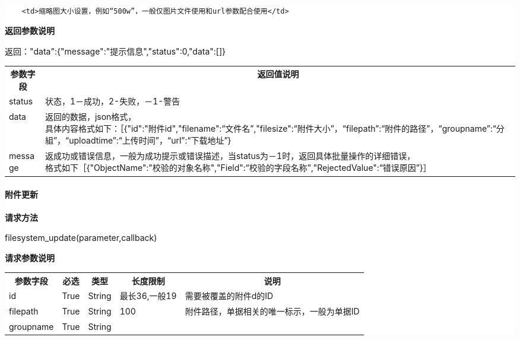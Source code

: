 		<td>缩略图大小设置，例如“500w”，一般仅图片文件使用和url参数配合使用</td>
   </tr>
</table>

**返回参数说明**  

返回："data":{"message":"提示信息","status":0,"data":[]}

<table>
  <tr>
    <th>参数字段</th>
    <th>返回值说明</th>
  </tr>
  <tr>
    <td>status</td>
    <td>状态，1－成功，2-失败，－1-警告</td>
  </tr>
  <tr>
    <td>data</td>
    <td>返回的数据，json格式，
				<br>具体内容格式如下：［{"id":"附件id","filename":“文件名”,"filesize":“附件大小”，“filepath”:“附件的路径”，“groupname”:“分組”，“uploadtime”:“上传时间”，“url”:“下载地址”}
		</td>
  </tr>
  <tr>
    <td>message</td>
    <td>返成功或错误信息，一般为成功提示或错误描述，当status为－1时，返回具体批量操作的详细错误，
				<br>格式如下［{"ObjectName":"校验的对象名称","Field":“校验的字段名称”,"RejectedValue":“错误原因”}］
			</td>
  </tr>
</table>


#### 附件更新

**请求方法**  

filesystem_update(parameter,callback)

**请求参数说明**  

<table>
  <tr>
    <th>参数字段</th>
    <th>必选</th>
		<th>类型</th>
    <th>长度限制</th>
    <th>说明</th>
  </tr>
   <tr>
    <td>id</td>
    <td>True</td>
		<td>String</td>
    <td>最长36,一般19</td>
    <td>需要被覆盖的附件d的ID</td>
  </tr>
  <tr>
    <td>filepath</td>
    <td>True</td>
		<td>String</td>
    <td>100</td>
    <td>附件路径，单据相关的唯一标示，一般为单据ID</td>
  </tr>
  <tr>
    <td>groupname</td>
    <td>True</td>
		<td>String</td>